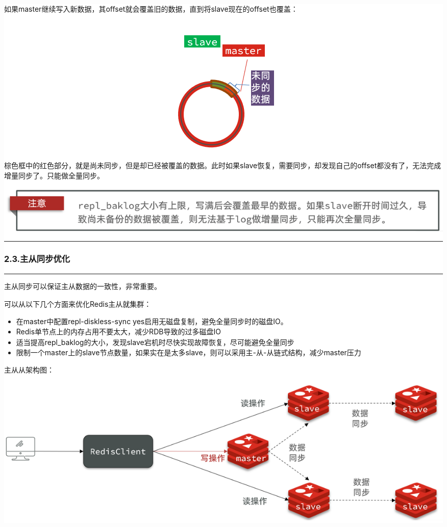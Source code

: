 如果master继续写入新数据，其offset就会覆盖旧的数据，直到将slave现在的offset也覆盖：

<div align="center">
    <img src="./assets/19.png" alt=19>
</div>

棕色框中的红色部分，就是尚未同步，但是却已经被覆盖的数据。此时如果slave恢复，需要同步，却发现自己的offset都没有了，无法完成增量同步了。只能做全量同步。

<div align="center">
    <img src="./assets/20.png" alt=20>
</div>

***

### 2.3.主从同步优化

***

主从同步可以保证主从数据的一致性，非常重要。

可以从以下几个方面来优化Redis主从就集群：

- 在master中配置repl-diskless-sync yes启用无磁盘复制，避免全量同步时的磁盘IO。
- Redis单节点上的内存占用不要太大，减少RDB导致的过多磁盘IO
- 适当提高repl_baklog的大小，发现slave宕机时尽快实现故障恢复，尽可能避免全量同步
- 限制一个master上的slave节点数量，如果实在是太多slave，则可以采用主-从-从链式结构，减少master压力

主从从架构图：

<div align="center">
    <img src="./assets/21.png" alt=21>
</div>
